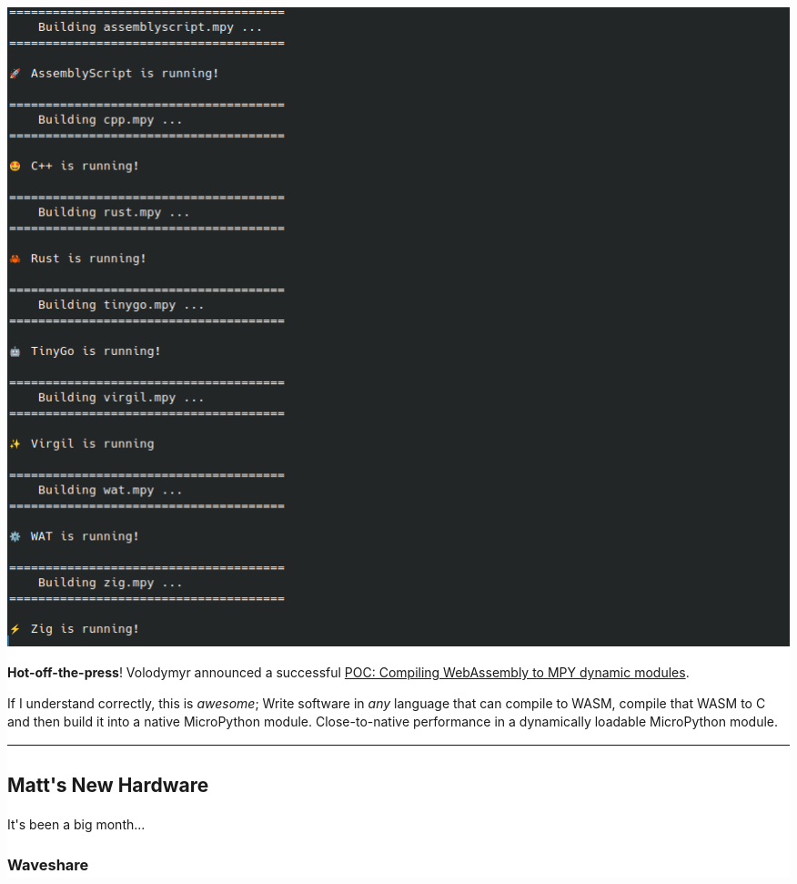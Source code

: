 ![WASM POC](../images/2024-08/poc_wasm.png)

**Hot-off-the-press**! Volodymyr announced a successful [POC: Compiling WebAssembly
to MPY dynamic modules](https://github.com/orgs/micropython/discussions/15702).

If I understand correctly, this is *awesome*; Write software in *any* language
that can compile to WASM, compile that WASM to C and then build it into a native
MicroPython module. Close-to-native performance in a dynamically loadable
MicroPython module.

---

## Matt's New Hardware

It's been a big month...

### Waveshare
